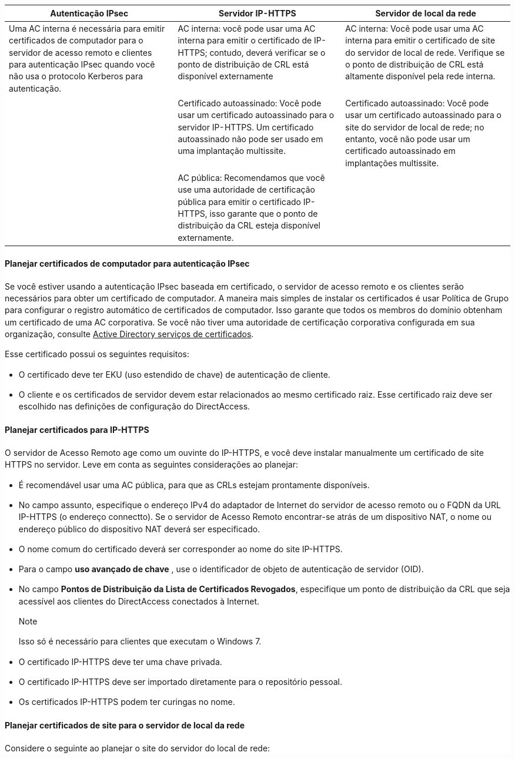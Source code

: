 |Autenticação IPsec|Servidor IP-HTTPS|Servidor de local da rede|  
|------------|----------|--------------|  
|Uma AC interna é necessária para emitir certificados de computador para o servidor de acesso remoto e clientes para autenticação IPsec quando você não usa o protocolo Kerberos para autenticação.|AC interna: você pode usar uma AC interna para emitir o certificado de IP-HTTPS; contudo, deverá verificar se o ponto de distribuição de CRL está disponível externamente|AC interna: Você pode usar uma AC interna para emitir o certificado de site do servidor de local de rede. Verifique se o ponto de distribuição de CRL está altamente disponível pela rede interna.|  
||Certificado autoassinado: Você pode usar um certificado autoassinado para o servidor IP-HTTPS. Um certificado autoassinado não pode ser usado em uma implantação multissite.|Certificado autoassinado: Você pode usar um certificado autoassinado para o site do servidor de local de rede; no entanto, você não pode usar um certificado autoassinado em implantações multissite.|  
||AC pública: Recomendamos que você use uma autoridade de certificação pública para emitir o certificado IP-HTTPS, isso garante que o ponto de distribuição da CRL esteja disponível externamente.||  
  
#### <a name="plan-computer-certificates-for-ipsec-authentication"></a>Planejar certificados de computador para autenticação IPsec  
Se você estiver usando a autenticação IPsec baseada em certificado, o servidor de acesso remoto e os clientes serão necessários para obter um certificado de computador. A maneira mais simples de instalar os certificados é usar Política de Grupo para configurar o registro automático de certificados de computador. Isso garante que todos os membros do domínio obtenham um certificado de uma AC corporativa. Se você não tiver uma autoridade de certificação corporativa configurada em sua organização, consulte [Active Directory serviços de certificados](https://technet.microsoft.com/library/cc770357.aspx).  
  
Esse certificado possui os seguintes requisitos:  
  
-   O certificado deve ter EKU (uso estendido de chave) de autenticação de cliente.  
  
-   O cliente e os certificados de servidor devem estar relacionados ao mesmo certificado raiz. Esse certificado raiz deve ser escolhido nas definições de configuração do DirectAccess.  
  
#### <a name="plan-certificates-for-ip-https"></a>Planejar certificados para IP-HTTPS  
O servidor de Acesso Remoto age como um ouvinte do IP-HTTPS, e você deve instalar manualmente um certificado de site HTTPS no servidor. Leve em conta as seguintes considerações ao planejar:  
  
-   É recomendável usar uma AC pública, para que as CRLs estejam prontamente disponíveis.  
  
-   No campo assunto, especifique o endereço IPv4 do adaptador de Internet do servidor de acesso remoto ou o FQDN da URL IP-HTTPS (o endereço connectto). Se o servidor de Acesso Remoto encontrar-se atrás de um dispositivo NAT, o nome ou endereço público do dispositivo NAT deverá ser especificado.  
  
-   O nome comum do certificado deverá ser corresponder ao nome do site IP-HTTPS.  
  
-   Para o campo **uso avançado de chave** , use o identificador de objeto de autenticação de servidor (OID).  
  
-   No campo **Pontos de Distribuição da Lista de Certificados Revogados**, especifique um ponto de distribuição da CRL que seja acessível aos clientes do DirectAccess conectados à Internet.  
  
    > [!NOTE]  
    > Isso só é necessário para clientes que executam o Windows 7.  
  
-   O certificado IP-HTTPS deve ter uma chave privada.  
  
-   O certificado IP-HTTPS deve ser importado diretamente para o repositório pessoal.  
  
-   Os certificados IP-HTTPS podem ter curingas no nome.  
  
#### <a name="plan-website-certificates-for-the-network-location-server"></a>Planejar certificados de site para o servidor de local da rede  
Considere o seguinte ao planejar o site do servidor do local de rede:  
  